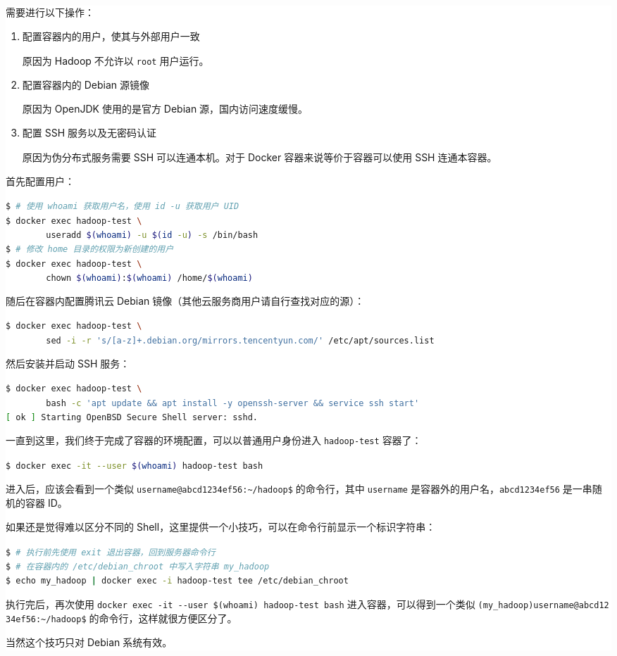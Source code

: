 需要进行以下操作：

1. 配置容器内的用户，使其与外部用户一致

    原因为 Hadoop 不允许以 `root` 用户运行。

2. 配置容器内的 Debian 源镜像

    原因为 OpenJDK 使用的是官方 Debian 源，国内访问速度缓慢。

3. 配置 SSH 服务以及无密码认证

    原因为伪分布式服务需要 SSH 可以连通本机。对于 Docker 容器来说等价于容器可以使用 SSH 连通本容器。

首先配置用户：

```bash
$ # 使用 whoami 获取用户名，使用 id -u 获取用户 UID
$ docker exec hadoop-test \
		useradd $(whoami) -u $(id -u) -s /bin/bash
$ # 修改 home 目录的权限为新创建的用户
$ docker exec hadoop-test \
		chown $(whoami):$(whoami) /home/$(whoami)
```

随后在容器内配置腾讯云 Debian 镜像（其他云服务商用户请自行查找对应的源）：

```bash
$ docker exec hadoop-test \
		sed -i -r 's/[a-z]+.debian.org/mirrors.tencentyun.com/' /etc/apt/sources.list
```

然后安装并启动 SSH 服务：

```bash
$ docker exec hadoop-test \
		bash -c 'apt update && apt install -y openssh-server && service ssh start'
[ ok ] Starting OpenBSD Secure Shell server: sshd.
```

一直到这里，我们终于完成了容器的环境配置，可以以普通用户身份进入 `hadoop-test` 容器了：

```bash
$ docker exec -it --user $(whoami) hadoop-test bash
```

进入后，应该会看到一个类似 `username@abcd1234ef56:~/hadoop$` 的命令行，其中 `username` 是容器外的用户名，`abcd1234ef56` 是一串随机的容器 ID。

如果还是觉得难以区分不同的 Shell，这里提供一个小技巧，可以在命令行前显示一个标识字符串：

```bash
$ # 执行前先使用 exit 退出容器，回到服务器命令行
$ # 在容器内的 /etc/debian_chroot 中写入字符串 my_hadoop
$ echo my_hadoop | docker exec -i hadoop-test tee /etc/debian_chroot
```

执行完后，再次使用 `docker exec -it --user $(whoami) hadoop-test bash` 进入容器，可以得到一个类似 `(my_hadoop)username@abcd1234ef56:~/hadoop$` 的命令行，这样就很方便区分了。

当然这个技巧只对 Debian 系统有效。
